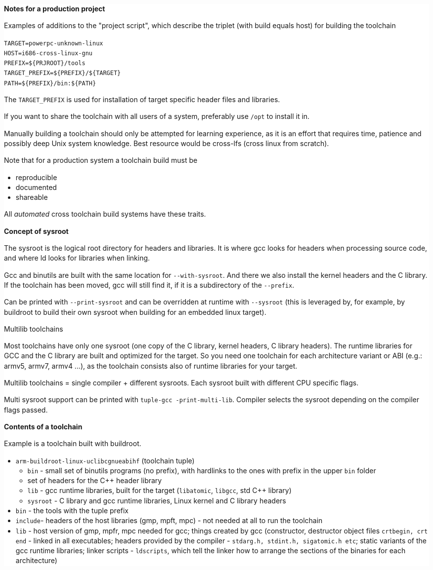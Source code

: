 **Notes for a production project**

Examples of additions to the "project script", which describe the triplet (with build equals host) for building the toolchain 

    TARGET=powerpc-unknown-linux
    HOST=i686-cross-linux-gnu
    PREFIX=${PRJROOT}/tools
    TARGET_PREFIX=${PREFIX}/${TARGET}
    PATH=${PREFIX}/bin:${PATH}

The `TARGET_PREFIX` is used for installation of target specific header files and libraries.

If you want to share the toolchain with all users of a system, preferably use `/opt` to install it in.

Manually building a toolchain should only be attempted for learning experience, as it is an effort that requires time, patience and possibly deep Unix system knowledge. Best resource would be cross-lfs (cross linux from scratch).

Note that for a production system a toolchain build must be

 - reproducible
 - documented
 - shareable

All *automated* cross toolchain build systems have these traits.

**Concept of sysroot**

The sysroot is the logical root directory for headers and libraries. It is where gcc looks for headers when processing source code, and where ld looks for libraries when linking.

Gcc and binutils are built with the same location for `--with-sysroot`. And there we also install the kernel headers and the C library. If the toolchain has been moved, gcc will still find it, if it is a subdirectory of the `--prefix`.

Can be printed with `--print-sysroot` and can be overridden at runtime with `--sysroot` (this is leveraged by, for example, by buildroot to build their own sysroot when building for an embedded linux target).

Multilib toolchains

Most toolchains have only one sysroot (one copy of the C library, kernel headers, C library headers). The runtime libraries for GCC and the C library are built and optimized for the target. So you need one toolchain for each architecture variant or ABI (e.g.: armv5, armv7, armv4 ...), as the toolchain consists also of runtime libraries for your target.

Multilib toolchains = single compiler + different sysroots. Each sysroot built with different CPU specific flags.

Multi sysroot support can be printed with `tuple-gcc -print-multi-lib`. Compiler selects the sysroot depending on the compiler flags passed.

**Contents of a toolchain**

Example is a toolchain built with buildroot.

 - `arm-buildroot-linux-uclibcgnueabihf` (toolchain tuple)
    - `bin` - small set of binutils programs (no prefix), with hardlinks to the ones with prefix in the upper `bin` folder
	- set of headers for the C++ header library
	- `lib` - gcc runtime libraries, built for the target (`libatomic`, `libgcc`, std C++ library)
	- `sysroot` - C library and gcc runtime libraries, Linux kernel and C library headers
 - `bin` - the tools with the tuple prefix
 - `include`- headers of the host libraries (gmp, mpft, mpc) - not needed at all to run the toolchain
 - `lib` - host version of gmp, mpfr, mpc needed for gcc; things created by gcc (constructor, destructor object files `crtbegin, crtend` - linked in all executables; headers provided by the compiler - `stdarg.h, stdint.h, sigatomic.h etc`; static variants of the gcc runtime libraries; linker scripts - `ldscripts`, which tell the linker how to arrange the sections of the binaries for each architecture)